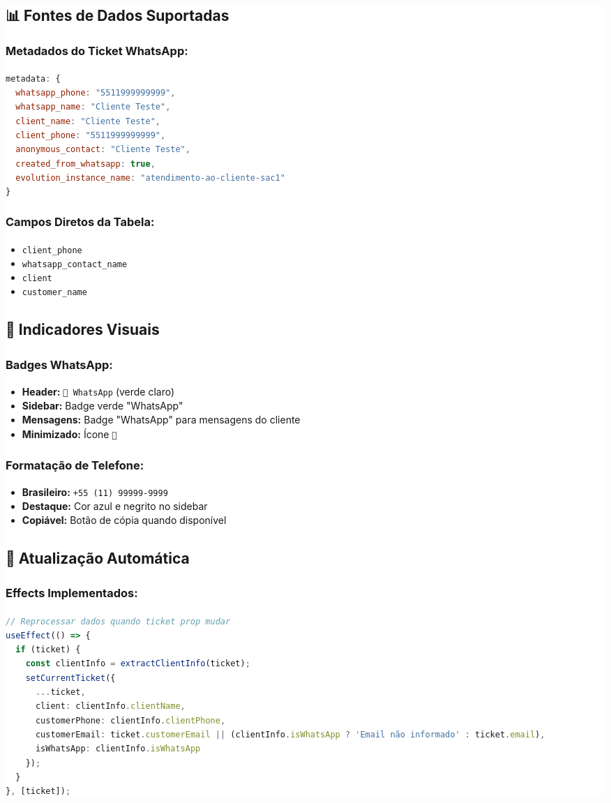 ## 📊 Fontes de Dados Suportadas

### Metadados do Ticket WhatsApp:
```javascript
metadata: {
  whatsapp_phone: "5511999999999",
  whatsapp_name: "Cliente Teste", 
  client_name: "Cliente Teste",
  client_phone: "5511999999999",
  anonymous_contact: "Cliente Teste",
  created_from_whatsapp: true,
  evolution_instance_name: "atendimento-ao-cliente-sac1"
}
```

### Campos Diretos da Tabela:
- `client_phone`
- `whatsapp_contact_name` 
- `client`
- `customer_name`

## 🎨 Indicadores Visuais

### Badges WhatsApp:
- **Header:** `📱 WhatsApp` (verde claro)
- **Sidebar:** Badge verde "WhatsApp"
- **Mensagens:** Badge "WhatsApp" para mensagens do cliente
- **Minimizado:** Ícone `📱`

### Formatação de Telefone:
- **Brasileiro:** `+55 (11) 99999-9999`
- **Destaque:** Cor azul e negrito no sidebar
- **Copiável:** Botão de cópia quando disponível

## 🔄 Atualização Automática

### Effects Implementados:
```typescript
// Reprocessar dados quando ticket prop mudar
useEffect(() => {
  if (ticket) {
    const clientInfo = extractClientInfo(ticket);
    setCurrentTicket({
      ...ticket,
      client: clientInfo.clientName,
      customerPhone: clientInfo.clientPhone,
      customerEmail: ticket.customerEmail || (clientInfo.isWhatsApp ? 'Email não informado' : ticket.email),
      isWhatsApp: clientInfo.isWhatsApp
    });
  }
}, [ticket]);
```

